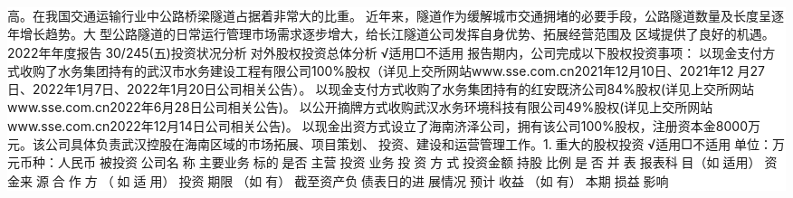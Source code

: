 高。在我国交通运输行业中公路桥梁隧道占据着非常大的比重。
近年来，隧道作为缓解城市交通拥堵的必要手段，公路隧道数量及长度呈逐年增长趋势。大
型公路隧道的日常运行管理市场需求逐步增大，给长江隧道公司发挥自身优势、拓展经营范围及
区域提供了良好的机遇。
2022年年度报告
30/245(五)投资状况分析
对外股权投资总体分析
√适用□不适用
报告期内，公司完成以下股权投资事项：
以现金支付方式收购了水务集团持有的武汉市水务建设工程有限公司100%股权（详见上交所网站www.sse.com.cn2021年12月10日、2021年12
月27日、2022年1月7日、2022年1月20日公司相关公告）。
以现金支付方式收购了水务集团持有的红安既济公司84%股权(详见上交所网站www.sse.com.cn2022年6月28日公司相关公告)。
以公开摘牌方式收购武汉水务环境科技有限公司49%股权(详见上交所网站www.sse.com.cn2022年12月14日公司相关公告)。
以现金出资方式设立了海南济泽公司，拥有该公司100%股权，注册资本金8000万元。该公司具体负责武汉控股在海南区域的市场拓展、项目策划、
投资、建设和运营管理工作。1.
重大的股权投资
√适用□不适用
单位：万元币种：人民币
被投资
公司名
称
主要业务
标的
是否
主营
投资
业务
投
资
方
式
投资金额
持股
比例
是
否
并
表
报表科
目（如
适用）
资金来
源
合
作
方
（
如
适
用）
投资
期限
（如
有）
截至资产负
债表日的进
展情况
预计
收益
（如
有）
本期
损益
影响